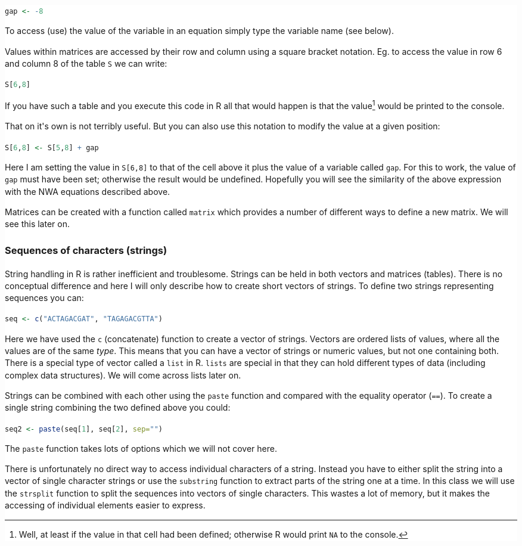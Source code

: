 ``` r
gap <- -8
```

To access (use) the value of the variable in an equation simply type the variable name (see below).

Values within matrices are accessed by their row and column using a square bracket notation. Eg. to access the value in row 6 and column 8 of the table `S` we can write:

``` r
S[6,8]
```

If you have such a table and you execute this code in R all that would happen is that the value[^pairwise_alignment_practical_01-4] would be printed to the console.

[^pairwise_alignment_practical_01-4]: Well, at least if the value in that cell had been defined; otherwise R would print `NA` to the console.

That on it's own is not terribly useful. But you can also use this notation to modify the value at a given position:

``` r
S[6,8] <- S[5,8] + gap
```

Here I am setting the value in `S[6,8]` to that of the cell above it plus the value of a variable called `gap`. For this to work, the value of `gap` must have been set; otherwise the result would be undefined. Hopefully you will see the similarity of the above expression with the NWA equations described above.

Matrices can be created with a function called `matrix` which provides a number of different ways to define a new matrix. We will see this later on.

### Sequences of characters (strings)

String handling in R is rather inefficient and troublesome. Strings can be held in both vectors and matrices (tables). There is no conceptual difference and here I will only describe how to create short vectors of strings. To define two strings representing sequences you can:

``` r
seq <- c("ACTAGACGAT", "TAGAGACGTTA")
```

Here we have used the `c` (concatenate) function to create a vector of strings. Vectors are ordered lists of values, where all the values are of the same *type*. This means that you can have a vector of strings or numeric values, but not one containing both. There is a special type of vector called a `list` in R. `lists` are special in that they can hold different types of data (including complex data structures). We will come across lists later on.

Strings can be combined with each other using the `paste` function and compared with the equality operator (`==`). To create a single string combining the two defined above you could:

``` r
seq2 <- paste(seq[1], seq[2], sep="")
```

The `paste` function takes lots of options which we will not cover here.

There is unfortunately no direct way to access individual characters of a string. Instead you have to either split the string into a vector of single character strings or use the `substring` function to extract parts of the string one at a time. In this class we will use the `strsplit` function to split the sequences into vectors of single characters. This wastes a lot of memory, but it makes the accessing of individual elements easier to express.


[^pairwise_alignment_practical_01-1]: Obviously you could transpose these values (i.e. swap the number of rows and columns around). But it is useful to specify in your mind how the table dimensions relate to the sequences.
[^pairwise_alignment_practical_01-2]: Yes, I know it is somewhat silly to consider the score allocated for a match as a *penalty*, but it makes it neater to not have to think of awards and penalties.
[^pairwise_alignment_practical_01-3]: Well, at least if the syntax is explained carefully.
[^pairwise_alignment_practical_01-5]: Well R *pretends* to copy the value. For now it is fine to believe in this pretence. It only becomes important when you are handling very large data sets which we will not do here. The fact that the arguments are copied means that modifying the copy in the function does not have any effect on the data that was passed to the function.
[^pairwise_alignment_practical_01-6]: Well, only if you have defined the arguments first; `sc.table` being a `matrix` and `seq` being a `list` containing the sequences.